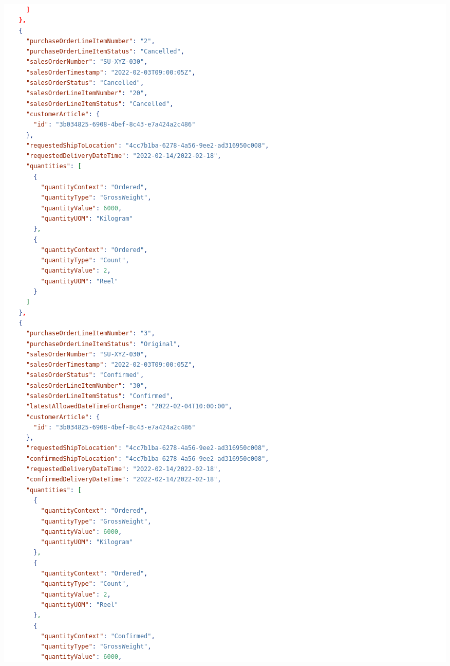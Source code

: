 ```json
      ]
    },
    {
      "purchaseOrderLineItemNumber": "2",
      "purchaseOrderLineItemStatus": "Cancelled",
      "salesOrderNumber": "SU-XYZ-030",
      "salesOrderTimestamp": "2022-02-03T09:00:05Z",
      "salesOrderStatus": "Cancelled",
      "salesOrderLineItemNumber": "20",
      "salesOrderLineItemStatus": "Cancelled",
      "customerArticle": {
        "id": "3b034825-6908-4bef-8c43-e7a424a2c486"
      },
      "requestedShipToLocation": "4cc7b1ba-6278-4a56-9ee2-ad316950c008",
      "requestedDeliveryDateTime": "2022-02-14/2022-02-18",
      "quantities": [
        {
          "quantityContext": "Ordered",
          "quantityType": "GrossWeight",
          "quantityValue": 6000,
          "quantityUOM": "Kilogram"
        },
        {
          "quantityContext": "Ordered",
          "quantityType": "Count",
          "quantityValue": 2,
          "quantityUOM": "Reel"
        }
      ]
    },
    {
      "purchaseOrderLineItemNumber": "3",
      "purchaseOrderLineItemStatus": "Original",
      "salesOrderNumber": "SU-XYZ-030",
      "salesOrderTimestamp": "2022-02-03T09:00:05Z",
      "salesOrderStatus": "Confirmed",
      "salesOrderLineItemNumber": "30",
      "salesOrderLineItemStatus": "Confirmed",
      "latestAllowedDateTimeForChange": "2022-02-04T10:00:00",
      "customerArticle": {
        "id": "3b034825-6908-4bef-8c43-e7a424a2c486"
      },
      "requestedShipToLocation": "4cc7b1ba-6278-4a56-9ee2-ad316950c008",
      "confirmedShipToLocation": "4cc7b1ba-6278-4a56-9ee2-ad316950c008",
      "requestedDeliveryDateTime": "2022-02-14/2022-02-18",
      "confirmedDeliveryDateTime": "2022-02-14/2022-02-18",
      "quantities": [
        {
          "quantityContext": "Ordered",
          "quantityType": "GrossWeight",
          "quantityValue": 6000,
          "quantityUOM": "Kilogram"
        },
        {
          "quantityContext": "Ordered",
          "quantityType": "Count",
          "quantityValue": 2,
          "quantityUOM": "Reel"
        },
        {
          "quantityContext": "Confirmed",
          "quantityType": "GrossWeight",
          "quantityValue": 6000,
```